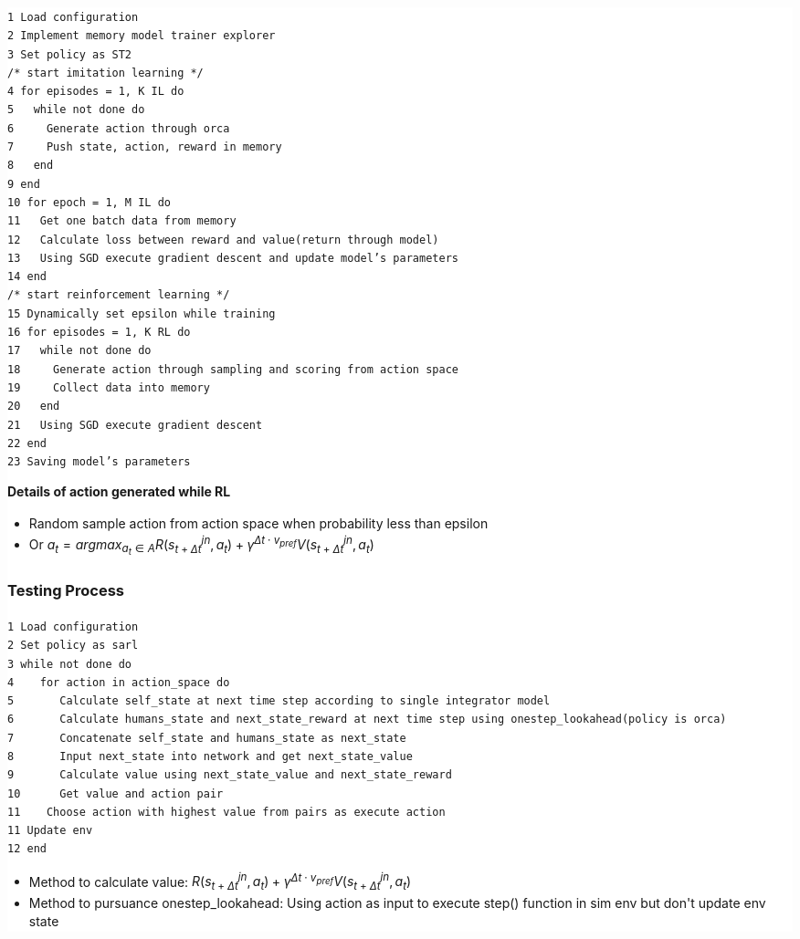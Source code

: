 ```pseudocode
1 Load configuration
2 Implement memory model trainer explorer
3 Set policy as ST2
/* start imitation learning */
4 for episodes = 1, K IL do
5   while not done do
6     Generate action through orca
7     Push state, action, reward in memory
8   end
9 end
10 for epoch = 1, M IL do
11   Get one batch data from memory
12   Calculate loss between reward and value(return through model)
13   Using SGD execute gradient descent and update model’s parameters
14 end
/* start reinforcement learning */
15 Dynamically set epsilon while training
16 for episodes = 1, K RL do
17   while not done do
18     Generate action through sampling and scoring from action space
19     Collect data into memory
20   end
21   Using SGD execute gradient descent
22 end
23 Saving model’s parameters
```

**Details of action generated while RL**

- Random sample action from action space when probability less than epsilon
- Or $a_t = argmax_{a_t\in A}R(s_{t+\Delta t}^{jn},a_t)+{\gamma}^{{\Delta t}\cdot v_{pref}}V(s_{t+\Delta t}^{jn},a_t)$

### Testing Process

```pseudocode
1 Load configuration
2 Set policy as sarl
3 while not done do
4    for action in action_space do
5       Calculate self_state at next time step according to single integrator model
6       Calculate humans_state and next_state_reward at next time step using onestep_lookahead(policy is orca)
7       Concatenate self_state and humans_state as next_state
8       Input next_state into network and get next_state_value
9       Calculate value using next_state_value and next_state_reward
10      Get value and action pair
11    Choose action with highest value from pairs as execute action
11 Update env
12 end
```

- Method to calculate value: $R(s_{t+\Delta t}^{jn},a_t)+{\gamma}^{{\Delta t}\cdot v_{pref}}V(s_{t+\Delta t}^{jn},a_t)$
- Method to pursuance onestep_lookahead: Using action as input to execute step() function in sim env but don't update env state


